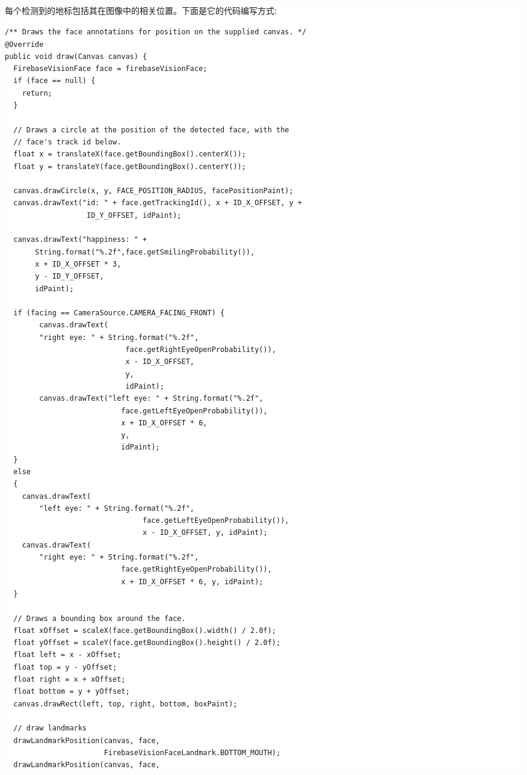每个检测到的地标包括其在图像中的相关位置。下面是它的代码编写方式:

```
/** Draws the face annotations for position on the supplied canvas. */
@Override
public void draw(Canvas canvas) {
  FirebaseVisionFace face = firebaseVisionFace;
  if (face == null) {
    return;
  }

  // Draws a circle at the position of the detected face, with the   
  // face's track id below.
  float x = translateX(face.getBoundingBox().centerX());
  float y = translateY(face.getBoundingBox().centerY());

  canvas.drawCircle(x, y, FACE_POSITION_RADIUS, facePositionPaint);
  canvas.drawText("id: " + face.getTrackingId(), x + ID_X_OFFSET, y + 
                   ID_Y_OFFSET, idPaint);

  canvas.drawText("happiness: " + 
       String.format("%.2f",face.getSmilingProbability()),
       x + ID_X_OFFSET * 3,
       y - ID_Y_OFFSET, 
       idPaint);

  if (facing == CameraSource.CAMERA_FACING_FRONT) {
        canvas.drawText(
        "right eye: " + String.format("%.2f",                           
                            face.getRightEyeOpenProbability()), 
                            x - ID_X_OFFSET, 
                            y, 
                            idPaint);
        canvas.drawText("left eye: " + String.format("%.2f", 
                           face.getLeftEyeOpenProbability()), 
                           x + ID_X_OFFSET * 6, 
                           y,
                           idPaint);
  } 
  else 
  {
    canvas.drawText(
        "left eye: " + String.format("%.2f", 
                                face.getLeftEyeOpenProbability()),
                                x - ID_X_OFFSET, y, idPaint);
    canvas.drawText(
        "right eye: " + String.format("%.2f",                                              
                           face.getRightEyeOpenProbability()),
                           x + ID_X_OFFSET * 6, y, idPaint);
  }

  // Draws a bounding box around the face.
  float xOffset = scaleX(face.getBoundingBox().width() / 2.0f);
  float yOffset = scaleY(face.getBoundingBox().height() / 2.0f);
  float left = x - xOffset;
  float top = y - yOffset;
  float right = x + xOffset;
  float bottom = y + yOffset;
  canvas.drawRect(left, top, right, bottom, boxPaint);

  // draw landmarks
  drawLandmarkPosition(canvas, face, 
                       FirebaseVisionFaceLandmark.BOTTOM_MOUTH);
  drawLandmarkPosition(canvas, face, 
```